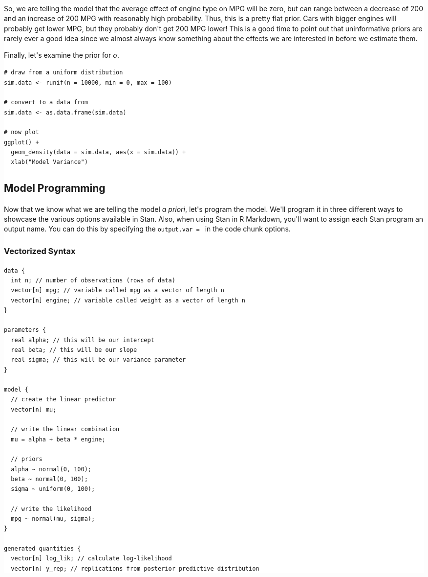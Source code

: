 So, we are telling the model that the average effect of engine type on MPG will be zero, but can range between a decrease of 200 and an increase of 200 MPG with reasonably high probability. Thus, this is a pretty flat prior. Cars with bigger engines will probably get lower MPG, but they probably don't get 200 MPG lower! This is a good time to point out that uninformative priors are rarely ever a good idea since we almost always know something about the effects we are interested in before we estimate them.

Finally, let's examine the prior for $\sigma$.

```{r}
# draw from a uniform distribution
sim.data <- runif(n = 10000, min = 0, max = 100)

# convert to a data from
sim.data <- as.data.frame(sim.data)

# now plot
ggplot() +
  geom_density(data = sim.data, aes(x = sim.data)) +
  xlab("Model Variance")
```


## Model Programming

Now that we know what we are telling the model *a priori*, let's program the model. We'll program it in three different ways to showcase the various options available in Stan. Also, when using Stan in R Markdown, you'll want to assign each Stan program an output name. You can do this by specifying the `output.var = ` in the code chunk options.

### Vectorized Syntax

```{stan output.var = "vec.model"}
data {
  int n; // number of observations (rows of data)
  vector[n] mpg; // variable called mpg as a vector of length n
  vector[n] engine; // variable called weight as a vector of length n
}

parameters {
  real alpha; // this will be our intercept
  real beta; // this will be our slope
  real sigma; // this will be our variance parameter
}

model {
  // create the linear predictor
  vector[n] mu;

  // write the linear combination
  mu = alpha + beta * engine;

  // priors
  alpha ~ normal(0, 100);
  beta ~ normal(0, 100);
  sigma ~ uniform(0, 100);

  // write the likelihood
  mpg ~ normal(mu, sigma);
}

generated quantities {
  vector[n] log_lik; // calculate log-likelihood
  vector[n] y_rep; // replications from posterior predictive distribution

```